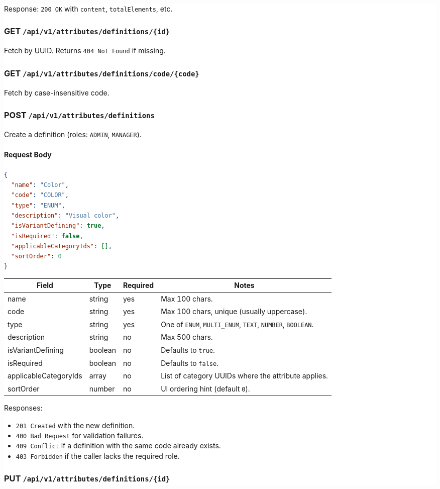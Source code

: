 Response: `200 OK` with `content`, `totalElements`, etc.

### GET `/api/v1/attributes/definitions/{id}`

Fetch by UUID. Returns `404 Not Found` if missing.

### GET `/api/v1/attributes/definitions/code/{code}`

Fetch by case-insensitive code.

### POST `/api/v1/attributes/definitions`

Create a definition (roles: `ADMIN`, `MANAGER`).

#### Request Body

```json
{
  "name": "Color",
  "code": "COLOR",
  "type": "ENUM",
  "description": "Visual color",
  "isVariantDefining": true,
  "isRequired": false,
  "applicableCategoryIds": [],
  "sortOrder": 0
}
```

| Field                 | Type    | Required | Notes                                                      |
|-----------------------|---------|----------|------------------------------------------------------------|
| name                  | string  | yes      | Max 100 chars.                                             |
| code                  | string  | yes      | Max 100 chars, unique (usually uppercase).                 |
| type                  | string  | yes      | One of `ENUM`, `MULTI_ENUM`, `TEXT`, `NUMBER`, `BOOLEAN`.  |
| description           | string  | no       | Max 500 chars.                                             |
| isVariantDefining     | boolean | no       | Defaults to `true`.                                        |
| isRequired            | boolean | no       | Defaults to `false`.                                       |
| applicableCategoryIds | array   | no       | List of category UUIDs where the attribute applies.        |
| sortOrder             | number  | no       | UI ordering hint (default `0`).                            |

Responses:

- `201 Created` with the new definition.
- `400 Bad Request` for validation failures.
- `409 Conflict` if a definition with the same code already exists.
- `403 Forbidden` if the caller lacks the required role.

### PUT `/api/v1/attributes/definitions/{id}`
